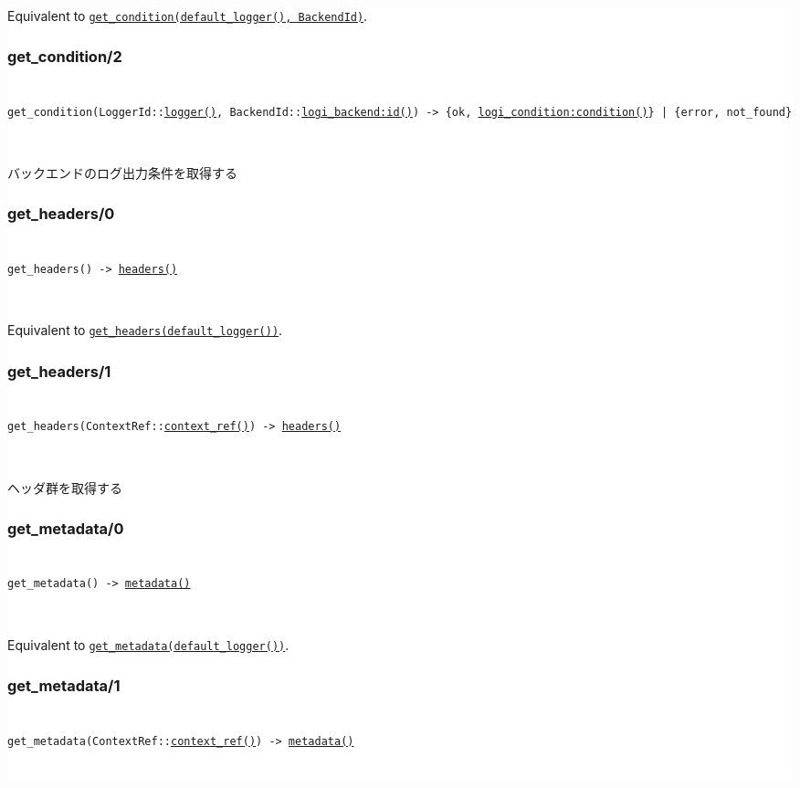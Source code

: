 Equivalent to [`get_condition(default_logger(), BackendId)`](#get_condition-2).
<a name="get_condition-2"></a>

### get_condition/2 ###


<pre><code>
get_condition(LoggerId::<a href="#type-logger">logger()</a>, BackendId::<a href="logi_backend.md#type-id">logi_backend:id()</a>) -&gt; {ok, <a href="logi_condition.md#type-condition">logi_condition:condition()</a>} | {error, not_found}
</code></pre>
<br />

バックエンドのログ出力条件を取得する
<a name="get_headers-0"></a>

### get_headers/0 ###


<pre><code>
get_headers() -&gt; <a href="#type-headers">headers()</a>
</code></pre>
<br />

Equivalent to [`get_headers(default_logger())`](#get_headers-1).
<a name="get_headers-1"></a>

### get_headers/1 ###


<pre><code>
get_headers(ContextRef::<a href="#type-context_ref">context_ref()</a>) -&gt; <a href="#type-headers">headers()</a>
</code></pre>
<br />

ヘッダ群を取得する
<a name="get_metadata-0"></a>

### get_metadata/0 ###


<pre><code>
get_metadata() -&gt; <a href="#type-metadata">metadata()</a>
</code></pre>
<br />

Equivalent to [`get_metadata(default_logger())`](#get_metadata-1).
<a name="get_metadata-1"></a>

### get_metadata/1 ###


<pre><code>
get_metadata(ContextRef::<a href="#type-context_ref">context_ref()</a>) -&gt; <a href="#type-metadata">metadata()</a>
</code></pre>
<br />
